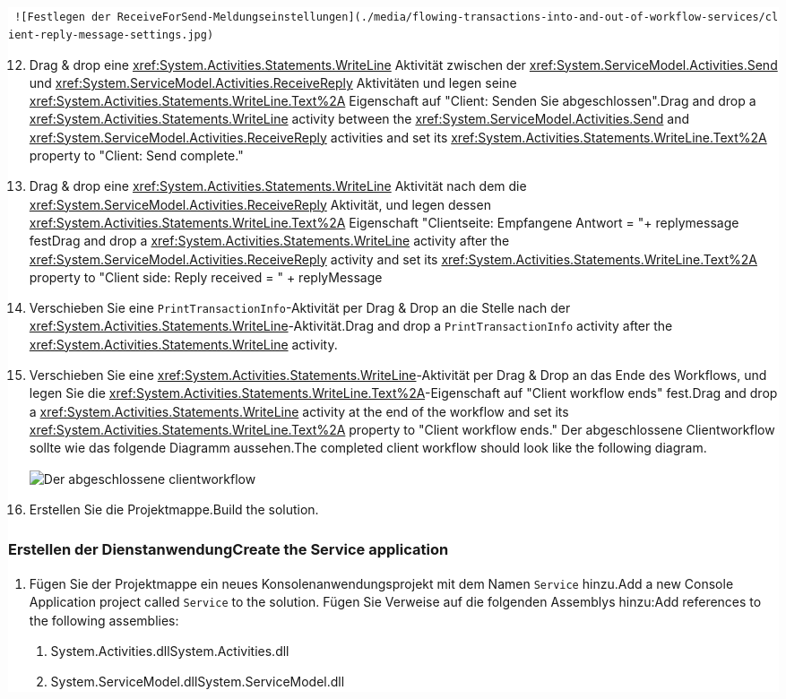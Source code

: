      ![Festlegen der ReceiveForSend-Meldungseinstellungen](./media/flowing-transactions-into-and-out-of-workflow-services/client-reply-message-settings.jpg)  
  
12. <span data-ttu-id="f24ee-220">Drag & drop eine <xref:System.Activities.Statements.WriteLine> Aktivität zwischen der <xref:System.ServiceModel.Activities.Send> und <xref:System.ServiceModel.Activities.ReceiveReply> Aktivitäten und legen seine <xref:System.Activities.Statements.WriteLine.Text%2A> Eigenschaft auf "Client: Senden Sie abgeschlossen".</span><span class="sxs-lookup"><span data-stu-id="f24ee-220">Drag and drop a <xref:System.Activities.Statements.WriteLine> activity between the <xref:System.ServiceModel.Activities.Send> and <xref:System.ServiceModel.Activities.ReceiveReply> activities and set its <xref:System.Activities.Statements.WriteLine.Text%2A> property to "Client: Send complete."</span></span>  
  
13. <span data-ttu-id="f24ee-221">Drag & drop eine <xref:System.Activities.Statements.WriteLine> Aktivität nach dem die <xref:System.ServiceModel.Activities.ReceiveReply> Aktivität, und legen dessen <xref:System.Activities.Statements.WriteLine.Text%2A> Eigenschaft "Clientseite: Empfangene Antwort = "+ replymessage fest</span><span class="sxs-lookup"><span data-stu-id="f24ee-221">Drag and drop a <xref:System.Activities.Statements.WriteLine> activity after the <xref:System.ServiceModel.Activities.ReceiveReply> activity and set its <xref:System.Activities.Statements.WriteLine.Text%2A> property to "Client side: Reply received = " + replyMessage</span></span>  
  
14. <span data-ttu-id="f24ee-222">Verschieben Sie eine `PrintTransactionInfo`-Aktivität per Drag &amp; Drop an die Stelle nach der <xref:System.Activities.Statements.WriteLine>-Aktivität.</span><span class="sxs-lookup"><span data-stu-id="f24ee-222">Drag and drop a `PrintTransactionInfo` activity after the <xref:System.Activities.Statements.WriteLine> activity.</span></span>  
  
15. <span data-ttu-id="f24ee-223">Verschieben Sie eine <xref:System.Activities.Statements.WriteLine>-Aktivität per Drag &amp; Drop an das Ende des Workflows, und legen Sie die <xref:System.Activities.Statements.WriteLine.Text%2A>-Eigenschaft auf "Client workflow ends" fest.</span><span class="sxs-lookup"><span data-stu-id="f24ee-223">Drag and drop a <xref:System.Activities.Statements.WriteLine> activity at the end of the workflow and set its <xref:System.Activities.Statements.WriteLine.Text%2A> property to "Client workflow ends."</span></span> <span data-ttu-id="f24ee-224">Der abgeschlossene Clientworkflow sollte wie das folgende Diagramm aussehen.</span><span class="sxs-lookup"><span data-stu-id="f24ee-224">The completed client workflow should look like the following diagram.</span></span>  
  
     ![Der abgeschlossene clientworkflow](./media/flowing-transactions-into-and-out-of-workflow-services/client-complete-workflow.jpg)  
  
16. <span data-ttu-id="f24ee-226">Erstellen Sie die Projektmappe.</span><span class="sxs-lookup"><span data-stu-id="f24ee-226">Build the solution.</span></span>  
  
### <a name="create-the-service-application"></a><span data-ttu-id="f24ee-227">Erstellen der Dienstanwendung</span><span class="sxs-lookup"><span data-stu-id="f24ee-227">Create the Service application</span></span>  
  
1. <span data-ttu-id="f24ee-228">Fügen Sie der Projektmappe ein neues Konsolenanwendungsprojekt mit dem Namen `Service` hinzu.</span><span class="sxs-lookup"><span data-stu-id="f24ee-228">Add a new Console Application project called `Service` to the solution.</span></span> <span data-ttu-id="f24ee-229">Fügen Sie Verweise auf die folgenden Assemblys hinzu:</span><span class="sxs-lookup"><span data-stu-id="f24ee-229">Add references to the following assemblies:</span></span>  
  
    1. <span data-ttu-id="f24ee-230">System.Activities.dll</span><span class="sxs-lookup"><span data-stu-id="f24ee-230">System.Activities.dll</span></span>  
  
    2. <span data-ttu-id="f24ee-231">System.ServiceModel.dll</span><span class="sxs-lookup"><span data-stu-id="f24ee-231">System.ServiceModel.dll</span></span>  
  